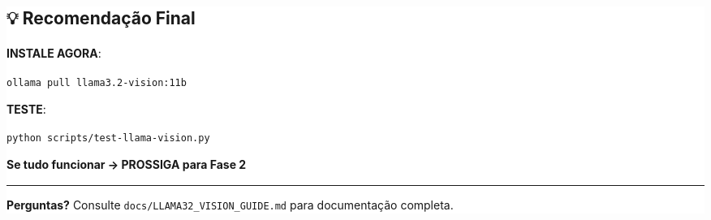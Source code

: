 ## 💡 Recomendação Final

**INSTALE AGORA**:

```bash
ollama pull llama3.2-vision:11b
```

**TESTE**:

```bash
python scripts/test-llama-vision.py
```

**Se tudo funcionar → PROSSIGA para Fase 2**

---

**Perguntas?** Consulte `docs/LLAMA32_VISION_GUIDE.md` para documentação completa.
